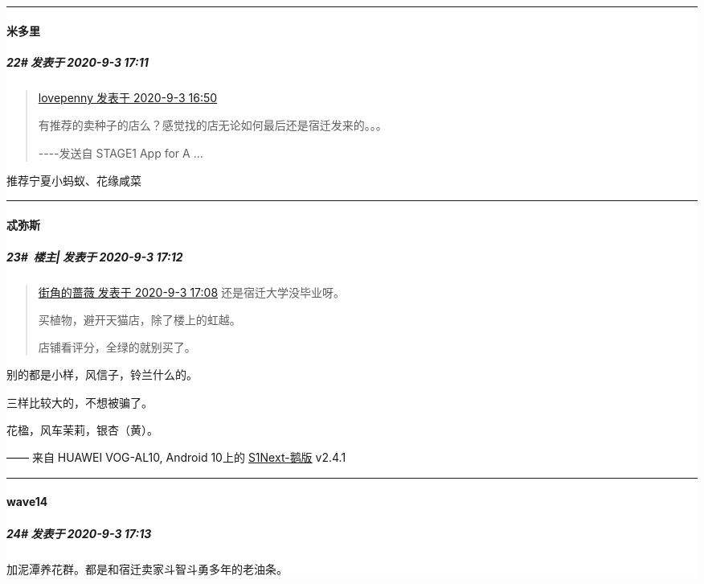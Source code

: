 





-----

####  米多里  
##### 22#       发表于 2020-9-3 17:11



<blockquote><a href="httphttps://bbs.saraba1st.com/2b/forum.php?mod=redirect&amp;goto=findpost&amp;pid=48630853&amp;ptid=1958007" target="_blank">lovepenny 发表于 2020-9-3 16:50</a>

有推荐的卖种子的店么？感觉找的店无论如何最后还是宿迁发来的。。。


----发送自 STAGE1 App for A ...</blockquote>
推荐宁夏小蚂蚁、花缘咸菜







-----

####  忒弥斯  
##### 23#         楼主| 发表于 2020-9-3 17:12



<blockquote><a href="httphttps://bbs.saraba1st.com/2b/forum.php?mod=redirect&amp;goto=findpost&amp;pid=48631034&amp;ptid=1958007" target="_blank">街角的蔷薇 发表于 2020-9-3 17:08</a>
还是宿迁大学没毕业呀。

买植物，避开天猫店，除了楼上的虹越。

店铺看评分，全绿的就别买了。</blockquote>
别的都是小样，风信子，铃兰什么的。

三样比较大的，不想被骗了。


花楹，风车茉莉，银杏（黄）。



—— 来自 HUAWEI VOG-AL10, Android 10上的 [S1Next-鹅版](https://github.com/ykrank/S1-Next/releases) v2.4.1







-----

####  wave14  
##### 24#       发表于 2020-9-3 17:13




加泥潭养花群。都是和宿迁卖家斗智斗勇多年的老油条。
